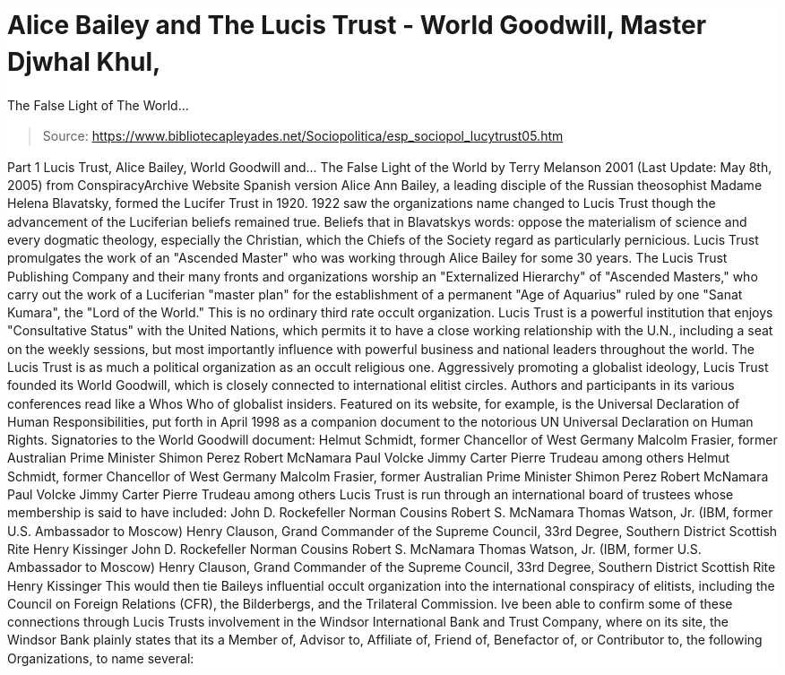 # Alice Bailey and The Lucis Trust - World Goodwill, Master Djwhal Khul, 
The False Light of The World...

> Source: https://www.bibliotecapleyades.net/Sociopolitica/esp_sociopol_lucytrust05.htm

Part 1
Lucis Trust, Alice Bailey, World Goodwill and...
The False Light of the World
by Terry Melanson
2001 (Last Update: May 8th, 2005)
from ConspiracyArchive Website
Spanish version
Alice Ann Bailey, a leading disciple of the Russian theosophist Madame Helena Blavatsky, formed the Lucifer Trust in 1920. 1922 saw the organizations name changed to Lucis Trust though the advancement of the Luciferian beliefs remained true.
Beliefs that in Blavatskys words:
oppose the materialism of science and every dogmatic theology, especially the Christian, which the Chiefs of the Society regard as particularly pernicious.
Lucis Trust promulgates the work of an "Ascended Master" who was working through Alice Bailey for some 30 years.
The Lucis Trust Publishing Company and their many fronts and organizations worship an "Externalized Hierarchy" of "Ascended Masters," who carry out the work of a Luciferian "master plan" for the establishment of a permanent "Age of Aquarius" ruled by one "Sanat Kumara", the "Lord of the World." This is no ordinary third rate occult organization. Lucis Trust is a powerful institution that enjoys "Consultative Status" with the United Nations, which permits it to have a close working relationship with the U.N., including a seat on the weekly sessions, but most importantly influence with powerful business and national leaders throughout the world. The Lucis Trust is as much a political organization as an occult religious one. Aggressively promoting a globalist ideology, Lucis Trust founded its World Goodwill, which is closely connected to international elitist circles. Authors and participants in its various conferences read like a Whos Who of globalist insiders.
Featured on its website, for example, is the Universal Declaration of Human Responsibilities, put forth in April 1998 as a companion document to the notorious UN Universal Declaration on Human Rights.
Signatories to the World Goodwill document:
Helmut Schmidt, former Chancellor of West Germany Malcolm Frasier, former Australian Prime Minister Shimon Perez Robert McNamara Paul Volcke Jimmy Carter Pierre Trudeau among others
Helmut Schmidt, former Chancellor of West Germany
Malcolm Frasier, former Australian Prime Minister
Shimon Perez
Robert McNamara
Paul Volcke
Jimmy Carter
Pierre Trudeau among others
Lucis Trust is run through an international board of trustees whose membership is said to have included:
John D. Rockefeller Norman Cousins Robert S. McNamara Thomas Watson, Jr. (IBM, former U.S. Ambassador to Moscow) Henry Clauson, Grand Commander of the Supreme Council, 33rd Degree, Southern District Scottish Rite Henry Kissinger
John D. Rockefeller
Norman Cousins
Robert S. McNamara
Thomas Watson, Jr. (IBM, former U.S. Ambassador to Moscow)
Henry Clauson, Grand Commander of the Supreme Council, 33rd Degree, Southern District Scottish Rite
Henry Kissinger
This would then tie Baileys influential occult organization into the international conspiracy of elitists, including the Council on Foreign Relations (CFR), the Bilderbergs, and the Trilateral Commission. Ive been able to confirm some of these connections through Lucis Trusts involvement in the Windsor International Bank and Trust Company, where on its site, the Windsor Bank plainly states that its a Member of, Advisor to, Affiliate of, Friend of, Benefactor of, or Contributor to, the following Organizations, to name several: